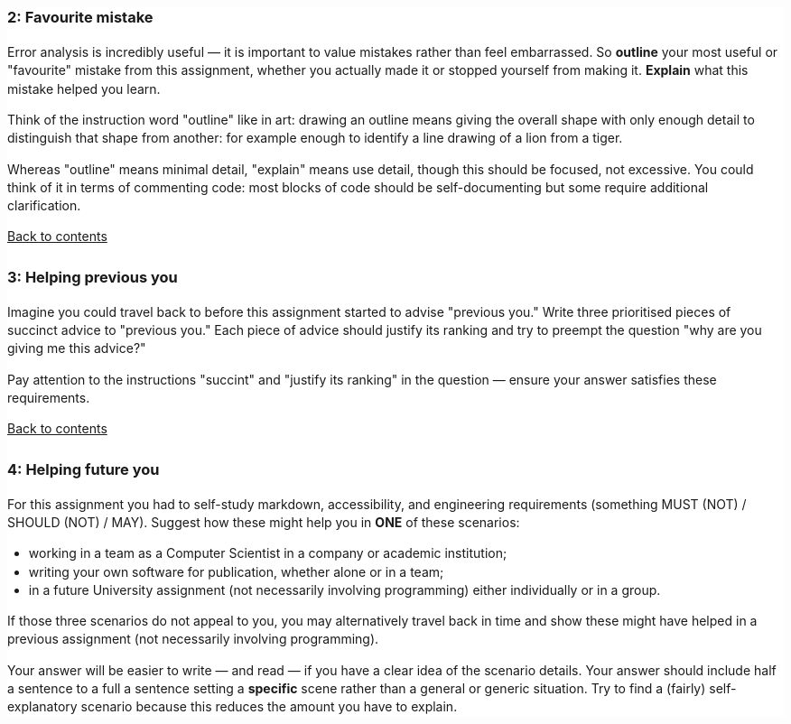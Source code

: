 ### 2: Favourite mistake ### 

Error analysis is incredibly useful — it is important to value mistakes
rather than feel embarrassed. So **outline** your most useful or
"favourite" mistake from this assignment, whether you actually made it
or stopped yourself from making it. **Explain** what this mistake helped
you learn.

Think of the instruction word "outline" like in art: drawing an
outline means giving the overall shape with only enough detail to
distinguish that shape from another: for example enough to identify a
line drawing of a lion from a tiger.

Whereas "outline" means minimal detail, "explain" means use detail,
though this should be focused, not excessive. You could think of it in
terms of commenting code: most blocks of code should be
self-documenting but some require additional clarification.

[Back to contents](#contents- "Return to the table of contents")

### 3: Helping previous you ###

Imagine you could travel back to before this assignment started to
advise "previous you." Write three prioritised pieces of succinct
advice to "previous you." Each piece of advice should justify its
ranking and try to preempt the question "why are you giving me this
advice?"

Pay attention to the instructions "succint" and "justify its ranking"
in the question — ensure your answer satisfies these requirements.

[Back to contents](#contents- "Return to the table of contents")

### 4: Helping future you ###

For this assignment you had to self-study markdown, accessibility, and
engineering requirements (something MUST (NOT) / SHOULD (NOT) /
MAY). Suggest how these might help you in **ONE** of these scenarios:

- working in a team as a Computer Scientist in a company or academic
  institution;
- writing your own software for publication, whether alone or in a
  team;
- in a future University assignment (not necessarily involving
  programming) either individually or in a group.

If those three scenarios do not appeal to you, you may alternatively
travel back in time and show these might have helped in a previous
assignment (not necessarily involving programming).

Your answer will be easier to write — and read — if you have a clear
idea of the scenario details. Your answer should include half a
sentence to a full a sentence setting a **specific** scene rather than
a general or generic situation. Try to find a (fairly)
self-explanatory scenario because this reduces the amount you have to
explain.
